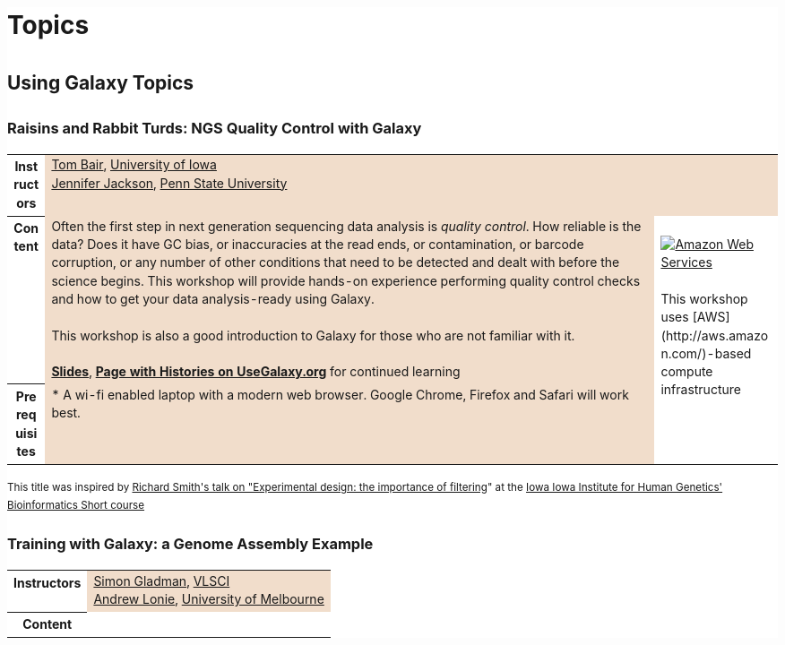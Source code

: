 # Topics

## Using Galaxy Topics

### Raisins and Rabbit Turds: NGS Quality Control with Galaxy

<table class="table">
  <tr>
    <th style=" vertical-align: top;"> Instructors </th>
    <td colspan=2 style=" vertical-align: top; background-color: #F1DDCB;"> <a href='http://www.medicine.uiowa.edu/humangenetics/biostatistics/'>Tom Bair</a>, <a href='http://uiowa.edu/'>University of Iowa</a><br /><a href='/people/jennifer-jackson/'>Jennifer Jackson</a>, <a href='http://www.psu.edu/'>Penn State University</a> </td>
  </tr>
  <tr>
    <th style=" vertical-align: top;"> Content </th>
    <td style=" vertical-align: top; background-color: #F1DDCB;"> Often the first step in next generation sequencing data analysis is <em>quality control</em>.  How reliable is the data?  Does it have GC bias, or inaccuracies at the read ends, or contamination, or barcode corruption, or any number of other conditions that need to be detected and dealt with before the science begins.  This workshop will provide hands-on experience performing quality control checks and how to get your data analysis-ready using Galaxy.<br /><br />This workshop is also a good introduction to Galaxy for those who are not familiar with it. <br /><br /><strong><a href='https://depot.galaxyproject.org/hub/attachments/documents/presentations/GCC2014_TD_RaisinsQAQC.pdf'>Slides</a></strong>, <strong><a href='http://usegalaxy.org/u/usinggalaxy4/p/raisins'>Page with Histories on UseGalaxy.org</a></strong> for continued learning</td>
    <td rowspan=2 style=" width: 16%;"> &nbsp;<a href='http://aws.amazon.com/'><img src="/src/images/logos/AWSLogo.png" alt="Amazon Web Services" width="120" /></a>&nbsp; <br />This workshop uses [AWS](http://aws.amazon.com/)-based compute infrastructure
 </td>
  </tr>
  <tr>
    <th style=" vertical-align: top;"> Prerequisites </th>
    <td style=" vertical-align: top; background-color: #F1DDCB;"> * A wi-fi enabled laptop with a modern web browser.  Google Chrome, Firefox and Safari will work best. 
 </td>
  </tr>
</table>


<span style="font-size: smaller;"> This title was inspired by [Richard Smith's talk on "Experimental design: the importance of filtering](https://wiki.uiowa.edu/display/galaxyusers/IIHG+Bioinformatics+Course)" at the [Iowa Iowa Institute for Human Genetics' Bioinformatics Short course](https://wiki.uiowa.edu/display/galaxyusers/IIHG+Bioinformatics+Course) </span>
 
### Training with Galaxy: a Genome Assembly Example

<table class="table">
  <tr>
    <th style=" vertical-align: top;"> Instructors </th>
    <td colspan=2 style=" vertical-align: top; background-color: #F1DDCB;"> <a href='http://www.vlsci.org.au/researcher/sgladman'>Simon Gladman</a>, <a href='http://www.vlsci.org.au/'>VLSCI</a> <br /><a href='http://www.vlsci.org.au/researcher/alonie'>Andrew Lonie</a>, <a href='http://unimelb.edu.au/'>University of Melbourne</a> </td>
  </tr>
  <tr>
    <th style=" vertical-align: top;"> Content </th>